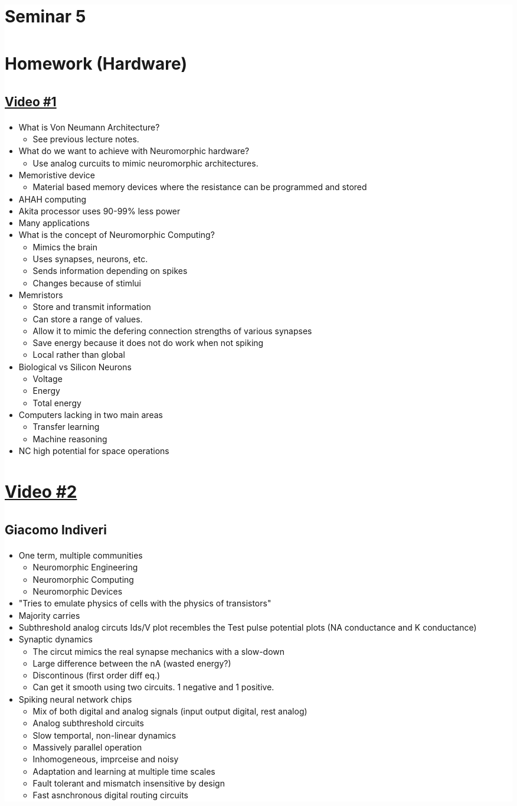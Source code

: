 # Seminar 5

# Homework (Hardware)
## [Video #1](https://www.youtube.com/watch?v=u9pulFlavIM)
* What is Von Neumann Architecture?
	- See previous lecture notes.
* What do we want to achieve with Neuromorphic hardware?
	- Use analog curcuits to mimic neuromorphic architectures.
* Memoristive device
	- Material based memory devices where the resistance can be programmed and stored
* AHAH computing
* Akita processor uses 90-99% less power
* Many applications
* What is the concept of Neuromorphic Computing?
	- Mimics the brain
	- Uses synapses, neurons, etc.
	- Sends information depending on spikes
	- Changes because of stimlui
* Memristors
	- Store and transmit information
	- Can store a range of values.
	- Allow it to mimic the defering connection strengths of various synapses
	- Save energy because it does not do work when not spiking
	- Local rather than global
* Biological vs Silicon Neurons
	- Voltage
	- Energy
	- Total energy
* Computers lacking in two main areas
	- Transfer learning
	- Machine reasoning
* NC high potential for space operations

# [Video #2](https://tube.switch.ch/videos/db393d1d)
## Giacomo Indiveri
* One term, multiple communities
	- Neuromorphic Engineering
	- Neuromorphic Computing
	- Neuromorphic Devices
* "Tries to emulate physics of cells with the physics of transistors"
* Majority carries
* Subthreshold analog circuts Ids/V plot recembles the Test pulse potential plots (NA conductance and K conductance)
* Synaptic dynamics
	- The circut mimics the real synapse mechanics with a slow-down
	- Large difference between the nA (wasted energy?)
	- Discontinous (first order diff eq.)
	- Can get it smooth using two circuits. 1 negative and 1 positive.
* Spiking neural network chips
	- Mix of both digital and analog signals (input output digital, rest analog)
	- Analog subthreshold circuits
	- Slow temportal, non-linear dynamics
	- Massively parallel operation
	- Inhomogeneous, imprceise and noisy
	- Adaptation and learning at multiple time scales
	- Fault tolerant and mismatch insensitive by design
	- Fast asnchronous digital routing circuits